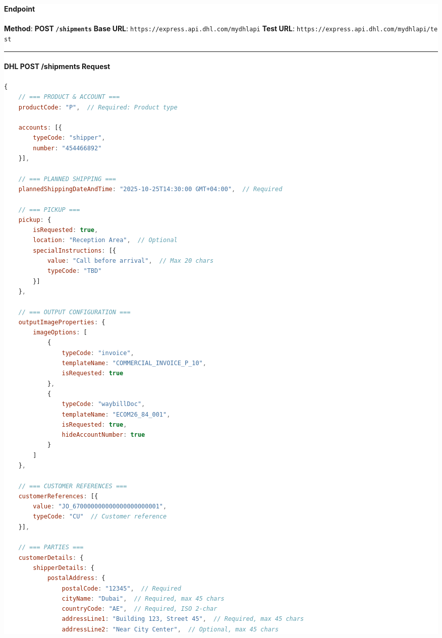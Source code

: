 #### Endpoint

**Method**: **POST `/shipments`**
**Base URL**: `https://express.api.dhl.com/mydhlapi`
**Test URL**: `https://express.api.dhl.com/mydhlapi/test`

---

#### DHL POST /shipments Request

```javascript
{
    // === PRODUCT & ACCOUNT ===
    productCode: "P",  // Required: Product type

    accounts: [{
        typeCode: "shipper",
        number: "454466892"
    }],

    // === PLANNED SHIPPING ===
    plannedShippingDateAndTime: "2025-10-25T14:30:00 GMT+04:00",  // Required

    // === PICKUP ===
    pickup: {
        isRequested: true,
        location: "Reception Area",  // Optional
        specialInstructions: [{
            value: "Call before arrival",  // Max 20 chars
            typeCode: "TBD"
        }]
    },

    // === OUTPUT CONFIGURATION ===
    outputImageProperties: {
        imageOptions: [
            {
                typeCode: "invoice",
                templateName: "COMMERCIAL_INVOICE_P_10",
                isRequested: true
            },
            {
                typeCode: "waybillDoc",
                templateName: "ECOM26_84_001",
                isRequested: true,
                hideAccountNumber: true
            }
        ]
    },

    // === CUSTOMER REFERENCES ===
    customerReferences: [{
        value: "JO_670000000000000000000001",
        typeCode: "CU"  // Customer reference
    }],

    // === PARTIES ===
    customerDetails: {
        shipperDetails: {
            postalAddress: {
                postalCode: "12345",  // Required
                cityName: "Dubai",  // Required, max 45 chars
                countryCode: "AE",  // Required, ISO 2-char
                addressLine1: "Building 123, Street 45",  // Required, max 45 chars
                addressLine2: "Near City Center",  // Optional, max 45 chars
```